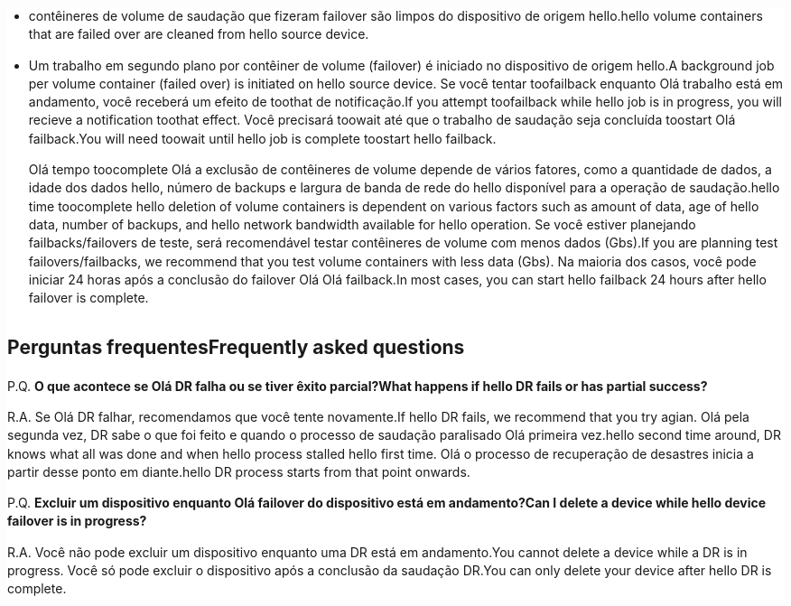 * <span data-ttu-id="0ecaa-244">contêineres de volume de saudação que fizeram failover são limpos do dispositivo de origem hello.</span><span class="sxs-lookup"><span data-stu-id="0ecaa-244">hello volume containers that are failed over are cleaned from hello source device.</span></span>
* <span data-ttu-id="0ecaa-245">Um trabalho em segundo plano por contêiner de volume (failover) é iniciado no dispositivo de origem hello.</span><span class="sxs-lookup"><span data-stu-id="0ecaa-245">A background job per volume container (failed over) is initiated on hello source device.</span></span> <span data-ttu-id="0ecaa-246">Se você tentar toofailback enquanto Olá trabalho está em andamento, você receberá um efeito de toothat de notificação.</span><span class="sxs-lookup"><span data-stu-id="0ecaa-246">If you attempt toofailback while hello job is in progress, you will recieve a notification toothat effect.</span></span> <span data-ttu-id="0ecaa-247">Você precisará toowait até que o trabalho de saudação seja concluída toostart Olá failback.</span><span class="sxs-lookup"><span data-stu-id="0ecaa-247">You will need toowait until hello job is complete toostart hello failback.</span></span> 
  
    <span data-ttu-id="0ecaa-248">Olá tempo toocomplete Olá a exclusão de contêineres de volume depende de vários fatores, como a quantidade de dados, a idade dos dados hello, número de backups e largura de banda de rede do hello disponível para a operação de saudação.</span><span class="sxs-lookup"><span data-stu-id="0ecaa-248">hello time toocomplete hello deletion of volume containers is dependent on various factors such as amount of data, age of hello data, number of backups, and hello network bandwidth available for hello operation.</span></span> <span data-ttu-id="0ecaa-249">Se você estiver planejando failbacks/failovers de teste, será recomendável testar contêineres de volume com menos dados (Gbs).</span><span class="sxs-lookup"><span data-stu-id="0ecaa-249">If you are planning test failovers/failbacks, we recommend that you test volume containers with less data (Gbs).</span></span> <span data-ttu-id="0ecaa-250">Na maioria dos casos, você pode iniciar 24 horas após a conclusão do failover Olá Olá failback.</span><span class="sxs-lookup"><span data-stu-id="0ecaa-250">In most cases, you can start hello failback 24 hours after hello failover is complete.</span></span> 

## <a name="frequently-asked-questions"></a><span data-ttu-id="0ecaa-251">Perguntas frequentes</span><span class="sxs-lookup"><span data-stu-id="0ecaa-251">Frequently asked questions</span></span>
<span data-ttu-id="0ecaa-252">P.</span><span class="sxs-lookup"><span data-stu-id="0ecaa-252">Q.</span></span> <span data-ttu-id="0ecaa-253">**O que acontece se Olá DR falha ou se tiver êxito parcial?**</span><span class="sxs-lookup"><span data-stu-id="0ecaa-253">**What happens if hello DR fails or has partial success?**</span></span>

<span data-ttu-id="0ecaa-254">R.</span><span class="sxs-lookup"><span data-stu-id="0ecaa-254">A.</span></span> <span data-ttu-id="0ecaa-255">Se Olá DR falhar, recomendamos que você tente novamente.</span><span class="sxs-lookup"><span data-stu-id="0ecaa-255">If hello DR fails, we recommend that you try agian.</span></span> <span data-ttu-id="0ecaa-256">Olá pela segunda vez, DR sabe o que foi feito e quando o processo de saudação paralisado Olá primeira vez.</span><span class="sxs-lookup"><span data-stu-id="0ecaa-256">hello second time around, DR knows what all was done and when hello process stalled hello first time.</span></span> <span data-ttu-id="0ecaa-257">Olá o processo de recuperação de desastres inicia a partir desse ponto em diante.</span><span class="sxs-lookup"><span data-stu-id="0ecaa-257">hello DR process starts from that point onwards.</span></span> 

<span data-ttu-id="0ecaa-258">P.</span><span class="sxs-lookup"><span data-stu-id="0ecaa-258">Q.</span></span> <span data-ttu-id="0ecaa-259">**Excluir um dispositivo enquanto Olá failover do dispositivo está em andamento?**</span><span class="sxs-lookup"><span data-stu-id="0ecaa-259">**Can I delete a device while hello device failover is in progress?**</span></span>

<span data-ttu-id="0ecaa-260">R.</span><span class="sxs-lookup"><span data-stu-id="0ecaa-260">A.</span></span> <span data-ttu-id="0ecaa-261">Você não pode excluir um dispositivo enquanto uma DR está em andamento.</span><span class="sxs-lookup"><span data-stu-id="0ecaa-261">You cannot delete a device while a DR is in progress.</span></span> <span data-ttu-id="0ecaa-262">Você só pode excluir o dispositivo após a conclusão da saudação DR.</span><span class="sxs-lookup"><span data-stu-id="0ecaa-262">You can only delete your device after hello DR is complete.</span></span>

